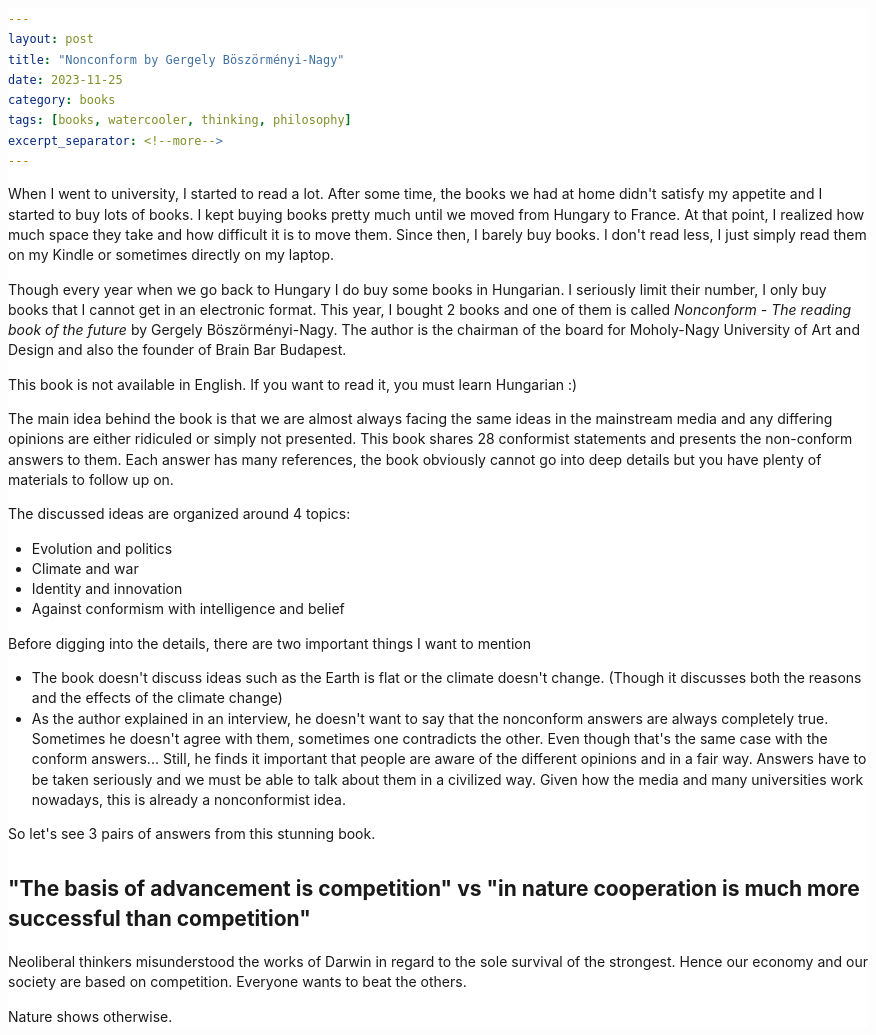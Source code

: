 ```yaml
---
layout: post
title: "Nonconform by Gergely Böszörményi-Nagy"
date: 2023-11-25
category: books
tags: [books, watercooler, thinking, philosophy]
excerpt_separator: <!--more-->
---
```

When I went to university, I started to read a lot. After some time, the books we had at home didn't satisfy my appetite and I started to buy lots of books. I kept buying books pretty much until we moved from Hungary to France. At that point, I realized how much space they take and how difficult it is to move them. Since then, I barely buy books. I don't read less, I just simply read them on my Kindle or sometimes directly on my laptop.

Though every year when we go back to Hungary I do buy some books in Hungarian. I seriously limit their number, I only buy books that I cannot get in an electronic format. This year, I bought 2 books and one of them is called *Nonconform - The reading book of the future* by Gergely Böszörményi-Nagy. The author is the chairman of the board for Moholy-Nagy University of Art and Design and also the founder of Brain Bar Budapest.

This book is not available in English. If you want to read it, you must learn Hungarian :)

The main idea behind the book is that we are almost always facing the same ideas in the mainstream media and any differing opinions are either ridiculed or simply not presented. This book shares 28 conformist statements and presents the non-conform answers to them. Each answer has many references, the book obviously cannot go into deep details but you have plenty of materials to follow up on.

The discussed ideas are organized around 4 topics:
- Evolution and politics
- Climate and war
- Identity and innovation
- Against conformism with intelligence and belief

Before digging into the details, there are two important things I want to mention
- The book doesn't discuss ideas such as the Earth is flat or the climate doesn't change. (Though it discusses both the reasons and the effects of the climate change)
- As the author explained in an interview, he doesn't want to say that the nonconform answers are always completely true. Sometimes he doesn't agree with them, sometimes one contradicts the other. Even though that's the same case with the conform answers... Still, he finds it important that people are aware of the different opinions and in a fair way. Answers have to be taken seriously and we must be able to talk about them in a civilized way. Given how the media and many universities work nowadays, this is already a nonconformist idea.

So let's see 3 pairs of answers from this stunning book.

## "The basis of advancement is competition" vs "in nature cooperation is much more successful than competition"

Neoliberal thinkers misunderstood the works of Darwin in regard to the sole survival of the strongest. Hence our economy and our society are based on competition. Everyone wants to beat the others.

Nature shows otherwise.
